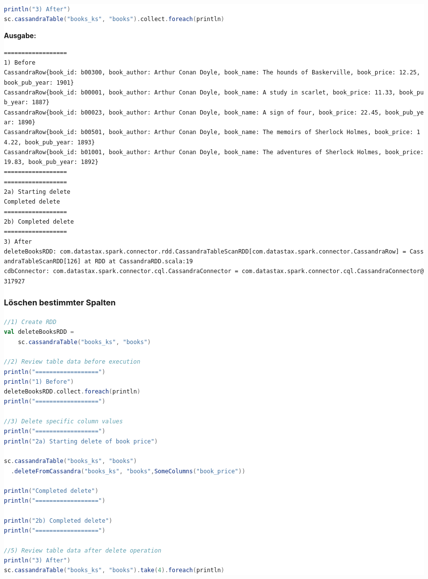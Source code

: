 ```scala
println("3) After")
sc.cassandraTable("books_ks", "books").collect.foreach(println)
```
**Ausgabe:**

```
==================
1) Before
CassandraRow{book_id: b00300, book_author: Arthur Conan Doyle, book_name: The hounds of Baskerville, book_price: 12.25, book_pub_year: 1901}
CassandraRow{book_id: b00001, book_author: Arthur Conan Doyle, book_name: A study in scarlet, book_price: 11.33, book_pub_year: 1887}
CassandraRow{book_id: b00023, book_author: Arthur Conan Doyle, book_name: A sign of four, book_price: 22.45, book_pub_year: 1890}
CassandraRow{book_id: b00501, book_author: Arthur Conan Doyle, book_name: The memoirs of Sherlock Holmes, book_price: 14.22, book_pub_year: 1893}
CassandraRow{book_id: b01001, book_author: Arthur Conan Doyle, book_name: The adventures of Sherlock Holmes, book_price: 19.83, book_pub_year: 1892}
==================
==================
2a) Starting delete
Completed delete
==================
2b) Completed delete
==================
3) After
deleteBooksRDD: com.datastax.spark.connector.rdd.CassandraTableScanRDD[com.datastax.spark.connector.CassandraRow] = CassandraTableScanRDD[126] at RDD at CassandraRDD.scala:19
cdbConnector: com.datastax.spark.connector.cql.CassandraConnector = com.datastax.spark.connector.cql.CassandraConnector@317927
```

### <a name="delete-specific-columns"></a>Löschen bestimmter Spalten

```scala
//1) Create RDD 
val deleteBooksRDD = 
    sc.cassandraTable("books_ks", "books")

//2) Review table data before execution
println("==================")
println("1) Before")
deleteBooksRDD.collect.foreach(println)
println("==================")

//3) Delete specific column values
println("==================")
println("2a) Starting delete of book price")

sc.cassandraTable("books_ks", "books")
  .deleteFromCassandra("books_ks", "books",SomeColumns("book_price"))

println("Completed delete")
println("==================")

println("2b) Completed delete")
println("==================")

//5) Review table data after delete operation
println("3) After")
sc.cassandraTable("books_ks", "books").take(4).foreach(println)
```

